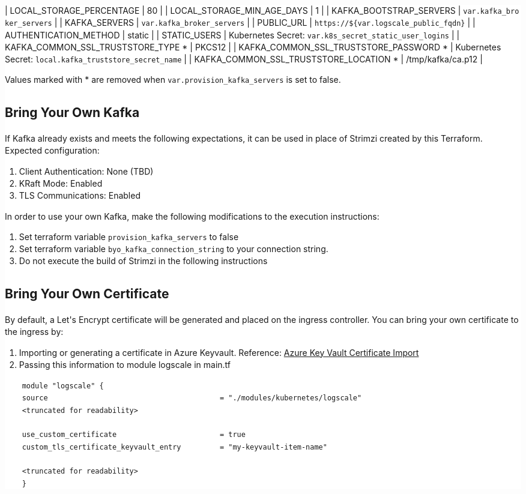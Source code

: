 | LOCAL_STORAGE_PERCENTAGE | 80 |
| LOCAL_STORAGE_MIN_AGE_DAYS | 1 |
| KAFKA_BOOTSTRAP_SERVERS | `var.kafka_broker_servers` |
| KAFKA_SERVERS | `var.kafka_broker_servers` |
| PUBLIC_URL | `https://${var.logscale_public_fqdn}` |
| AUTHENTICATION_METHOD | static |
| STATIC_USERS | Kubernetes Secret: `var.k8s_secret_static_user_logins` |
| KAFKA_COMMON_SSL_TRUSTSTORE_TYPE * | PKCS12 |
| KAFKA_COMMON_SSL_TRUSTSTORE_PASSWORD * | Kubernetes Secret: `local.kafka_truststore_secret_name` |
| KAFKA_COMMON_SSL_TRUSTSTORE_LOCATION * | /tmp/kafka/ca.p12 |

Values marked with * are removed when `var.provision_kafka_servers` is set to false.

## Bring Your Own Kafka
If Kafka already exists and meets the following expectations, it can be used in place of Strimzi created by this Terraform. Expected configuration:
1. Client Authentication: None (TBD)
2. KRaft Mode: Enabled
3. TLS Communications: Enabled

In order to use your own Kafka, make the following modifications to the execution instructions:

1. Set terraform variable `provision_kafka_servers` to false
2. Set terraform variable `byo_kafka_connection_string` to your connection string.
3. Do not execute the build of Strimzi in the following instructions

## Bring Your Own Certificate
By default, a Let's Encrypt certificate will be generated and placed on the ingress controller. You can bring your own certificate to the ingress by:

1. Importing or generating a certificate in Azure Keyvault. Reference: [Azure Key Vault Certificate Import](https://learn.microsoft.com/en-us/azure/key-vault/certificates/tutorial-import-certificate)
2. Passing this information to module logscale in main.tf
```hcl
    module "logscale" {
    source                                        = "./modules/kubernetes/logscale"
    <truncated for readability>
    
    use_custom_certificate                        = true
    custom_tls_certificate_keyvault_entry         = "my-keyvault-item-name"
    
    <truncated for readability>
    }
```
